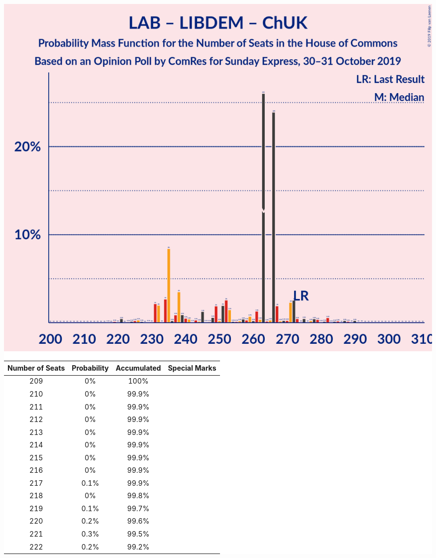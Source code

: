 ![Graph with seats probability mass function not yet produced](2019-10-31-ComRes-coalitions-seats-pmf-lab–libdem–chuk.png "Seats Probability Mass Function")

| Number of Seats | Probability | Accumulated | Special Marks |
|:---------------:|:-----------:|:-----------:|:-------------:|
| 209 | 0% | 100% |  |
| 210 | 0% | 99.9% |  |
| 211 | 0% | 99.9% |  |
| 212 | 0% | 99.9% |  |
| 213 | 0% | 99.9% |  |
| 214 | 0% | 99.9% |  |
| 215 | 0% | 99.9% |  |
| 216 | 0% | 99.9% |  |
| 217 | 0.1% | 99.9% |  |
| 218 | 0% | 99.8% |  |
| 219 | 0.1% | 99.7% |  |
| 220 | 0.2% | 99.6% |  |
| 221 | 0.3% | 99.5% |  |
| 222 | 0.2% | 99.2% |  |